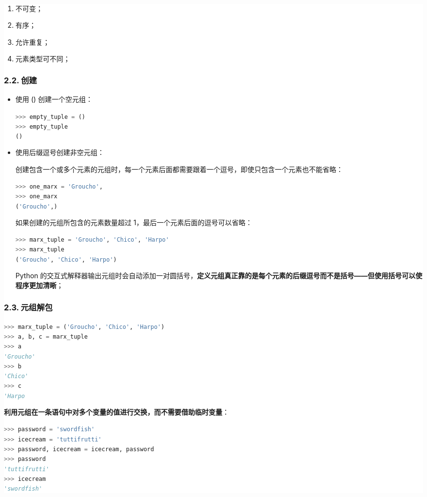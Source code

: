 1.	不可变；

2.	有序；

3.	允许重复；

4.	元素类型可不同；

### 2.2. 创建

- 使用 () 创建一个空元组：
  ```python
  >>> empty_tuple = ()
  >>> empty_tuple
  ()
  ```

- 使用后缀逗号创建非空元组：

  创建包含一个或多个元素的元组时，每一个元素后面都需要跟着一个逗号，即使只包含一个元素也不能省略：
  ```python
  >>> one_marx = 'Groucho',
  >>> one_marx
  ('Groucho',)
  ```
  如果创建的元组所包含的元素数量超过 1，最后一个元素后面的逗号可以省略：
  ```python
  >>> marx_tuple = 'Groucho', 'Chico', 'Harpo'
  >>> marx_tuple
  ('Groucho', 'Chico', 'Harpo')
  ```
  Python 的交互式解释器输出元组时会自动添加一对圆括号，**定义元组真正靠的是每个元素的后缀逗号而不是括号——但使用括号可以使程序更加清晰**；

### 2.3. 元组解包

```python
>>> marx_tuple = ('Groucho', 'Chico', 'Harpo')
>>> a, b, c = marx_tuple
>>> a
'Groucho'
>>> b
'Chico'
>>> c
'Harpo
```
**利用元组在一条语句中对多个变量的值进行交换，而不需要借助临时变量**：
```python
>>> password = 'swordfish'
>>> icecream = 'tuttifrutti'
>>> password, icecream = icecream, password
>>> password
'tuttifrutti'
>>> icecream
'swordfish'
```
